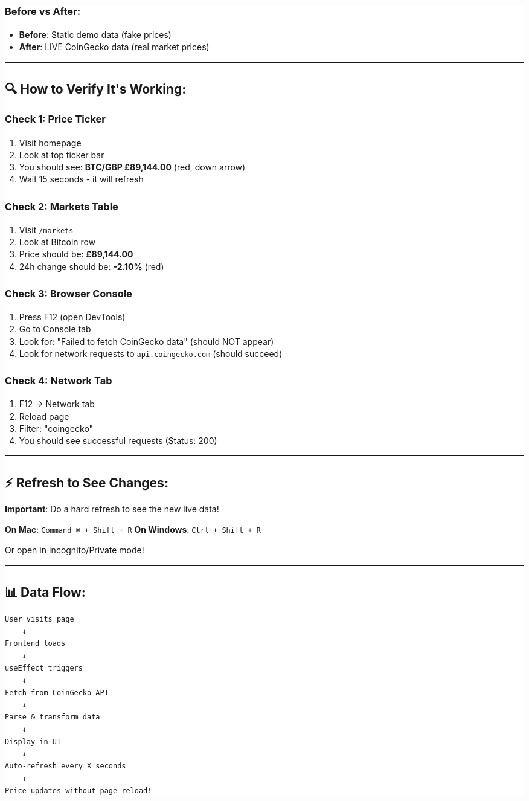 ### **Before vs After:**
- **Before**: Static demo data (fake prices)
- **After**: LIVE CoinGecko data (real market prices)

---

## 🔍 **How to Verify It's Working:**

### **Check 1: Price Ticker**
1. Visit homepage
2. Look at top ticker bar
3. You should see: **BTC/GBP £89,144.00** (red, down arrow)
4. Wait 15 seconds - it will refresh

### **Check 2: Markets Table**
1. Visit `/markets`
2. Look at Bitcoin row
3. Price should be: **£89,144.00**
4. 24h change should be: **-2.10%** (red)

### **Check 3: Browser Console**
1. Press F12 (open DevTools)
2. Go to Console tab
3. Look for: "Failed to fetch CoinGecko data" (should NOT appear)
4. Look for network requests to `api.coingecko.com` (should succeed)

### **Check 4: Network Tab**
1. F12 → Network tab
2. Reload page
3. Filter: "coingecko"
4. You should see successful requests (Status: 200)

---

## ⚡ **Refresh to See Changes:**

**Important**: Do a hard refresh to see the new live data!

**On Mac**: `Command ⌘ + Shift + R`
**On Windows**: `Ctrl + Shift + R`

Or open in Incognito/Private mode!

---

## 📊 **Data Flow:**

```
User visits page
    ↓
Frontend loads
    ↓
useEffect triggers
    ↓
Fetch from CoinGecko API
    ↓
Parse & transform data
    ↓
Display in UI
    ↓
Auto-refresh every X seconds
    ↓
Price updates without page reload!
```